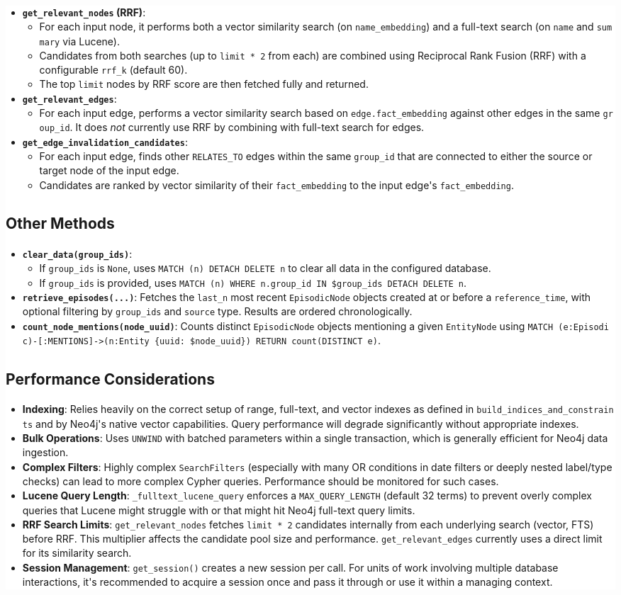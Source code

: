 - **`get_relevant_nodes` (RRF)**:
    - For each input node, it performs both a vector similarity search (on `name_embedding`) and a full-text search (on `name` and `summary` via Lucene).
    - Candidates from both searches (up to `limit * 2` from each) are combined using Reciprocal Rank Fusion (RRF) with a configurable `rrf_k` (default 60).
    - The top `limit` nodes by RRF score are then fetched fully and returned.
- **`get_relevant_edges`**:
    - For each input edge, performs a vector similarity search based on `edge.fact_embedding` against other edges in the same `group_id`. It does *not* currently use RRF by combining with full-text search for edges.
- **`get_edge_invalidation_candidates`**:
    - For each input edge, finds other `RELATES_TO` edges within the same `group_id` that are connected to either the source or target node of the input edge.
    - Candidates are ranked by vector similarity of their `fact_embedding` to the input edge's `fact_embedding`.

## Other Methods

- **`clear_data(group_ids)`**:
    - If `group_ids` is `None`, uses `MATCH (n) DETACH DELETE n` to clear all data in the configured database.
    - If `group_ids` is provided, uses `MATCH (n) WHERE n.group_id IN $group_ids DETACH DELETE n`.
- **`retrieve_episodes(...)`**: Fetches the `last_n` most recent `EpisodicNode` objects created at or before a `reference_time`, with optional filtering by `group_ids` and `source` type. Results are ordered chronologically.
- **`count_node_mentions(node_uuid)`**: Counts distinct `EpisodicNode` objects mentioning a given `EntityNode` using `MATCH (e:Episodic)-[:MENTIONS]->(n:Entity {uuid: $node_uuid}) RETURN count(DISTINCT e)`.

## Performance Considerations

- **Indexing**: Relies heavily on the correct setup of range, full-text, and vector indexes as defined in `build_indices_and_constraints` and by Neo4j's native vector capabilities. Query performance will degrade significantly without appropriate indexes.
- **Bulk Operations**: Uses `UNWIND` with batched parameters within a single transaction, which is generally efficient for Neo4j data ingestion.
- **Complex Filters**: Highly complex `SearchFilters` (especially with many OR conditions in date filters or deeply nested label/type checks) can lead to more complex Cypher queries. Performance should be monitored for such cases.
- **Lucene Query Length**: `_fulltext_lucene_query` enforces a `MAX_QUERY_LENGTH` (default 32 terms) to prevent overly complex queries that Lucene might struggle with or that might hit Neo4j full-text query limits.
- **RRF Search Limits**: `get_relevant_nodes` fetches `limit * 2` candidates internally from each underlying search (vector, FTS) before RRF. This multiplier affects the candidate pool size and performance. `get_relevant_edges` currently uses a direct limit for its similarity search.
- **Session Management**: `get_session()` creates a new session per call. For units of work involving multiple database interactions, it's recommended to acquire a session once and pass it through or use it within a managing context.
